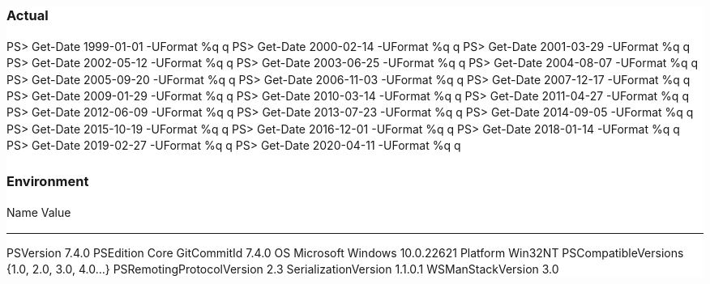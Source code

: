 ### Actual

PS> Get-Date 1999-01-01 -UFormat %q
q
PS> Get-Date 2000-02-14 -UFormat %q
q
PS> Get-Date 2001-03-29 -UFormat %q
q
PS> Get-Date 2002-05-12 -UFormat %q
q
PS> Get-Date 2003-06-25 -UFormat %q
q
PS> Get-Date 2004-08-07 -UFormat %q
q
PS> Get-Date 2005-09-20 -UFormat %q
q
PS> Get-Date 2006-11-03 -UFormat %q
q
PS> Get-Date 2007-12-17 -UFormat %q
q
PS> Get-Date 2009-01-29 -UFormat %q
q
PS> Get-Date 2010-03-14 -UFormat %q
q
PS> Get-Date 2011-04-27 -UFormat %q
q
PS> Get-Date 2012-06-09 -UFormat %q
q
PS> Get-Date 2013-07-23 -UFormat %q
q
PS> Get-Date 2014-09-05 -UFormat %q
q
PS> Get-Date 2015-10-19 -UFormat %q
q
PS> Get-Date 2016-12-01 -UFormat %q
q
PS> Get-Date 2018-01-14 -UFormat %q
q
PS> Get-Date 2019-02-27 -UFormat %q
q
PS> Get-Date 2020-04-11 -UFormat %q
q

### Environment

Name                           Value
----                           -----
PSVersion                      7.4.0
PSEdition                      Core
GitCommitId                    7.4.0
OS                             Microsoft Windows 10.0.22621
Platform                       Win32NT
PSCompatibleVersions           {1.0, 2.0, 3.0, 4.0…}
PSRemotingProtocolVersion      2.3
SerializationVersion           1.1.0.1
WSManStackVersion              3.0
